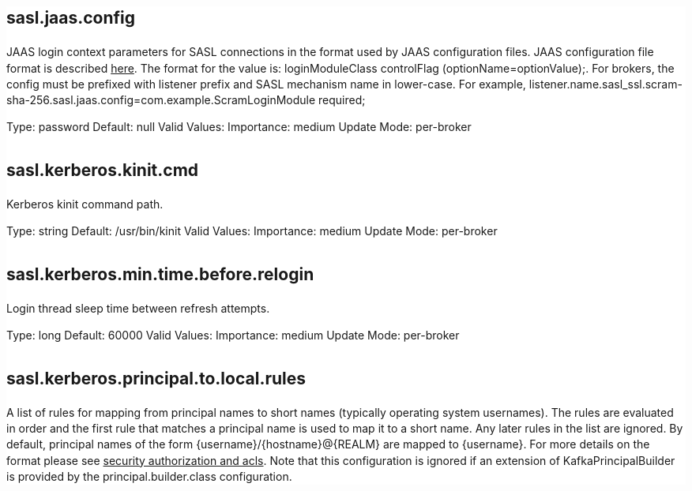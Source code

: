 
sasl.jaas.config
----------------

JAAS login context parameters for SASL connections in the format used by JAAS
configuration files. JAAS configuration file format is described <a
href=https://docs.oracle.com/javase/8/docs/technotes/guides/security/jgss/tutorials/LoginConfigFile.html>here</a>.
The format for the value is: loginModuleClass controlFlag
(optionName=optionValue);. For brokers, the config must be prefixed with
listener prefix and SASL mechanism name in lower-case. For example,
listener.name.sasl_ssl.scram-sha-256.sasl.jaas.config=com.example.ScramLoginModule
required; 

Type: password
Default: null
Valid Values: 
Importance: medium
Update Mode: per-broker


sasl.kerberos.kinit.cmd
-----------------------

Kerberos kinit command path. 

Type: string
Default: /usr/bin/kinit
Valid Values: 
Importance: medium
Update Mode: per-broker


sasl.kerberos.min.time.before.relogin
-------------------------------------

Login thread sleep time between refresh attempts. 

Type: long
Default: 60000
Valid Values: 
Importance: medium
Update Mode: per-broker


sasl.kerberos.principal.to.local.rules
--------------------------------------

A list of rules for mapping from principal names to short names (typically
operating system usernames). The rules are evaluated in order and the first
rule that matches a principal name is used to map it to a short name. Any later
rules in the list are ignored. By default, principal names of the form
{username}/{hostname}@{REALM} are mapped to {username}. For more details on
the format please see <a href=#security_authz> security authorization and
acls</a>. Note that this configuration is ignored if an extension of
KafkaPrincipalBuilder is provided by the principal.builder.class
configuration. 
